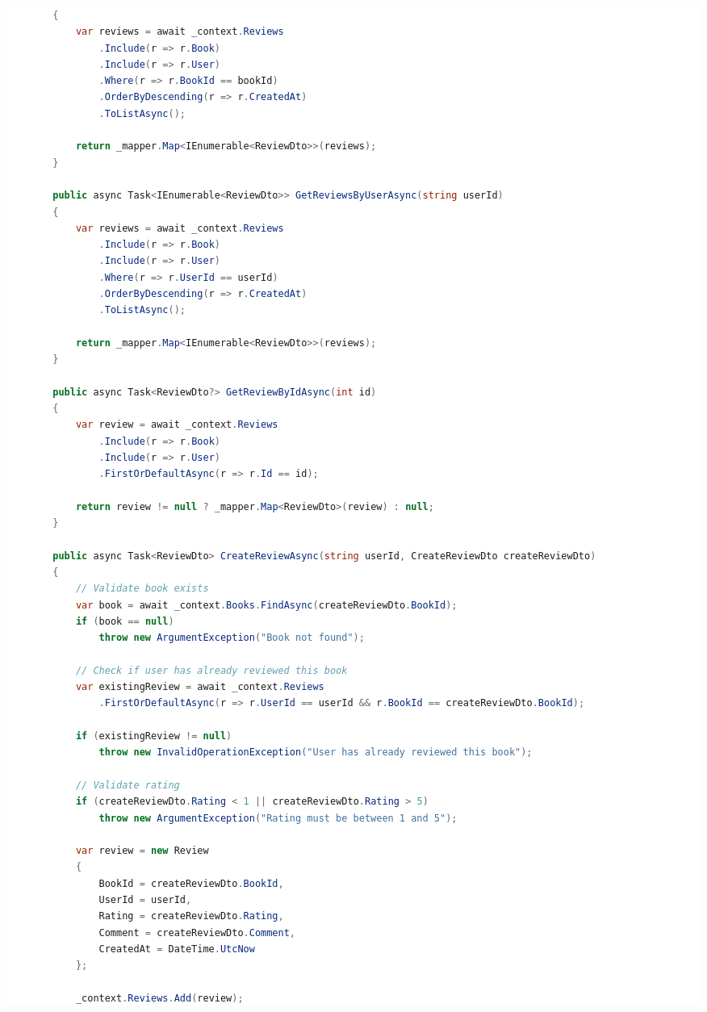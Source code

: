 ```csharp
        {
            var reviews = await _context.Reviews
                .Include(r => r.Book)
                .Include(r => r.User)
                .Where(r => r.BookId == bookId)
                .OrderByDescending(r => r.CreatedAt)
                .ToListAsync();

            return _mapper.Map<IEnumerable<ReviewDto>>(reviews);
        }

        public async Task<IEnumerable<ReviewDto>> GetReviewsByUserAsync(string userId)
        {
            var reviews = await _context.Reviews
                .Include(r => r.Book)
                .Include(r => r.User)
                .Where(r => r.UserId == userId)
                .OrderByDescending(r => r.CreatedAt)
                .ToListAsync();

            return _mapper.Map<IEnumerable<ReviewDto>>(reviews);
        }

        public async Task<ReviewDto?> GetReviewByIdAsync(int id)
        {
            var review = await _context.Reviews
                .Include(r => r.Book)
                .Include(r => r.User)
                .FirstOrDefaultAsync(r => r.Id == id);

            return review != null ? _mapper.Map<ReviewDto>(review) : null;
        }

        public async Task<ReviewDto> CreateReviewAsync(string userId, CreateReviewDto createReviewDto)
        {
            // Validate book exists
            var book = await _context.Books.FindAsync(createReviewDto.BookId);
            if (book == null)
                throw new ArgumentException("Book not found");

            // Check if user has already reviewed this book
            var existingReview = await _context.Reviews
                .FirstOrDefaultAsync(r => r.UserId == userId && r.BookId == createReviewDto.BookId);

            if (existingReview != null)
                throw new InvalidOperationException("User has already reviewed this book");

            // Validate rating
            if (createReviewDto.Rating < 1 || createReviewDto.Rating > 5)
                throw new ArgumentException("Rating must be between 1 and 5");

            var review = new Review
            {
                BookId = createReviewDto.BookId,
                UserId = userId,
                Rating = createReviewDto.Rating,
                Comment = createReviewDto.Comment,
                CreatedAt = DateTime.UtcNow
            };

            _context.Reviews.Add(review);
```
